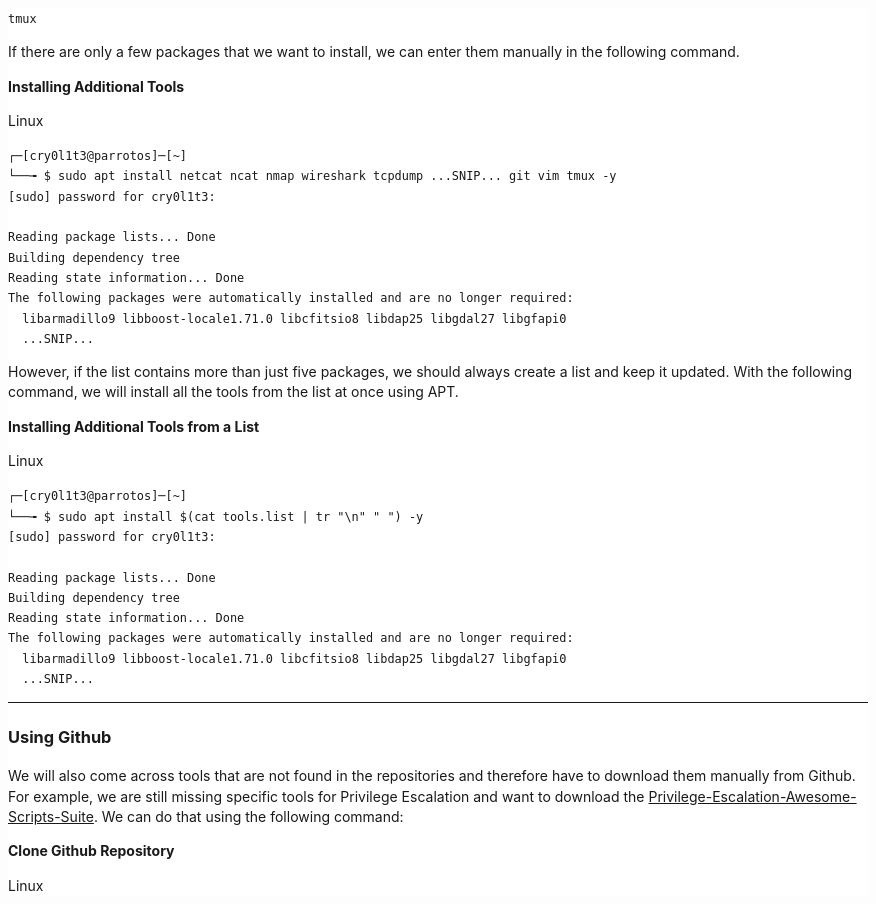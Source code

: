 ```shell-session
tmux
```

If there are only a few packages that we want to install, we can enter them manually in the following command.

**Installing Additional Tools**

&#x20; Linux

```shell-session
┌─[cry0l1t3@parrotos]─[~]
└──╼ $ sudo apt install netcat ncat nmap wireshark tcpdump ...SNIP... git vim tmux -y
[sudo] password for cry0l1t3:       

Reading package lists... Done
Building dependency tree
Reading state information... Done
The following packages were automatically installed and are no longer required: 
  libarmadillo9 libboost-locale1.71.0 libcfitsio8 libdap25 libgdal27 libgfapi0
  ...SNIP...
```

However, if the list contains more than just five packages, we should always create a list and keep it updated. With the following command, we will install all the tools from the list at once using APT.

**Installing Additional Tools from a List**

&#x20; Linux

```shell-session
┌─[cry0l1t3@parrotos]─[~]
└──╼ $ sudo apt install $(cat tools.list | tr "\n" " ") -y
[sudo] password for cry0l1t3:       

Reading package lists... Done
Building dependency tree
Reading state information... Done
The following packages were automatically installed and are no longer required: 
  libarmadillo9 libboost-locale1.71.0 libcfitsio8 libdap25 libgdal27 libgfapi0
  ...SNIP...
```

***

### Using Github

We will also come across tools that are not found in the repositories and therefore have to download them manually from Github. For example, we are still missing specific tools for Privilege Escalation and want to download the [Privilege-Escalation-Awesome-Scripts-Suite](https://github.com/carlospolop/privilege-escalation-awesome-scripts-suite). We can do that using the following command:

**Clone Github Repository**

&#x20; Linux
